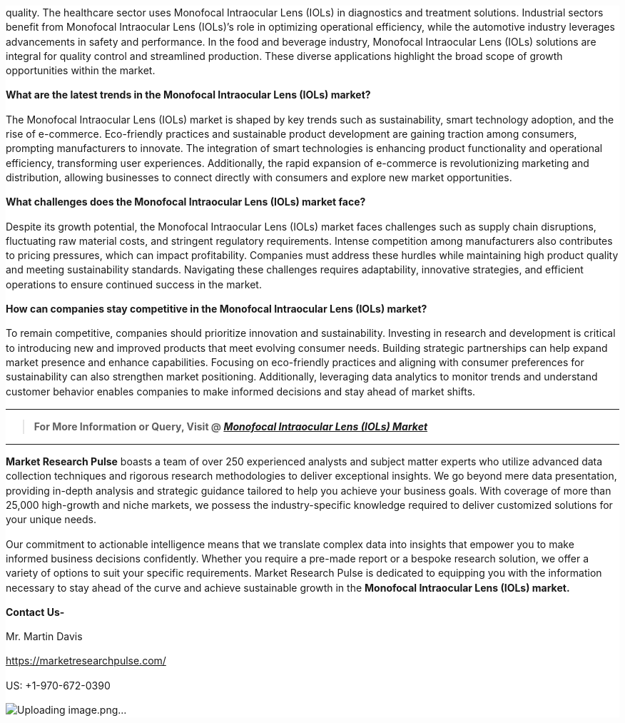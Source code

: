 quality. The healthcare sector uses Monofocal Intraocular Lens (IOLs) in diagnostics and treatment solutions. Industrial sectors benefit from Monofocal Intraocular Lens (IOLs)&rsquo;s role in optimizing operational efficiency, while the automotive industry leverages advancements in safety and performance. In the food and beverage industry, Monofocal Intraocular Lens (IOLs) solutions are integral for quality control and streamlined production. These diverse applications highlight the broad scope of growth opportunities within the market.</p><p><strong>What are the latest trends in the Monofocal Intraocular Lens (IOLs) market?</strong></p><p>The Monofocal Intraocular Lens (IOLs) market is shaped by key trends such as sustainability, smart technology adoption, and the rise of e-commerce. Eco-friendly practices and sustainable product development are gaining traction among consumers, prompting manufacturers to innovate. The integration of smart technologies is enhancing product functionality and operational efficiency, transforming user experiences. Additionally, the rapid expansion of e-commerce is revolutionizing marketing and distribution, allowing businesses to connect directly with consumers and explore new market opportunities.</p><p><strong>What challenges does the Monofocal Intraocular Lens (IOLs) market face?</strong></p><p>Despite its growth potential, the Monofocal Intraocular Lens (IOLs) market faces challenges such as supply chain disruptions, fluctuating raw material costs, and stringent regulatory requirements. Intense competition among manufacturers also contributes to pricing pressures, which can impact profitability. Companies must address these hurdles while maintaining high product quality and meeting sustainability standards. Navigating these challenges requires adaptability, innovative strategies, and efficient operations to ensure continued success in the market.</p><p><strong>How can companies stay competitive in the Monofocal Intraocular Lens (IOLs) market?</strong></p><p>To remain competitive, companies should prioritize innovation and sustainability. Investing in research and development is critical to introducing new and improved products that meet evolving consumer needs. Building strategic partnerships can help expand market presence and enhance capabilities. Focusing on eco-friendly practices and aligning with consumer preferences for sustainability can also strengthen market positioning. Additionally, leveraging data analytics to monitor trends and understand customer behavior enables companies to make informed decisions and stay ahead of market shifts.</p><hr /><blockquote><p><strong>For More Information or Query, Visit @&nbsp;<em><a href="https://marketresearchpulse.com/report/23265/monofocal-intraocular-lens-iols-market?utm_source=Linkedin&utm_medium=029">Monofocal Intraocular Lens (IOLs) Market</a></em></strong></p></blockquote><hr /><p><strong>Market Research Pulse</strong> boasts a team of over 250 experienced analysts and subject matter experts who utilize advanced data collection techniques and rigorous research methodologies to deliver exceptional insights. We go beyond mere data presentation, providing in-depth analysis and strategic guidance tailored to help you achieve your business goals. With coverage of more than 25,000 high-growth and niche markets, we possess the industry-specific knowledge required to deliver customized solutions for your unique needs.</p><p>Our commitment to actionable intelligence means that we translate complex data into insights that empower you to make informed business decisions confidently. Whether you require a pre-made report or a bespoke research solution, we offer a variety of options to suit your specific requirements. Market Research Pulse is dedicated to equipping you with the information necessary to stay ahead of the curve and achieve sustainable growth in the <strong>Monofocal Intraocular Lens (IOLs) market.</strong></p><p><strong>Contact Us-</strong></p><p>Mr. Martin Davis</p><p>https://marketresearchpulse.com/</p><p>US: +1-970-672-0390</p>
![Uploading image.png…]()
